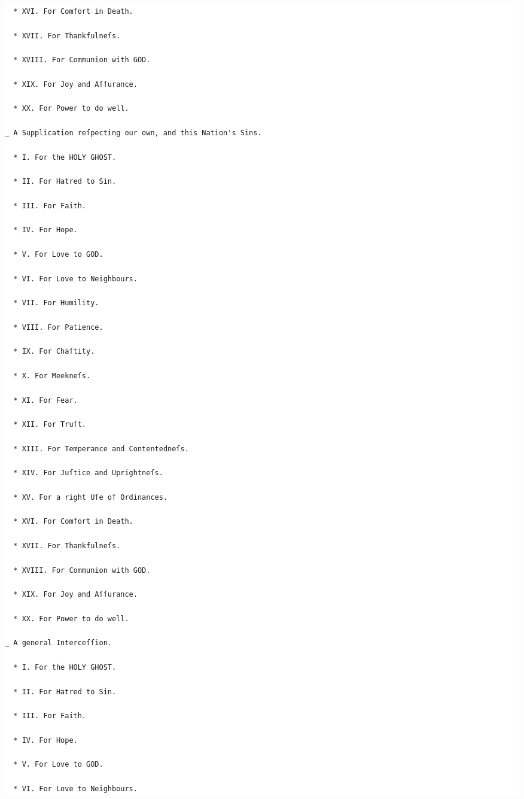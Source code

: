       * XVI. For Comfort in Death.

      * XVII. For Thankfulneſs.

      * XVIII. For Communion with GOD.

      * XIX. For Joy and Aſſurance.

      * XX. For Power to do well.

    _ A Supplication reſpecting our own, and this Nation's Sins.

      * I. For the HOLY GHOST.

      * II. For Hatred to Sin.

      * III. For Faith.

      * IV. For Hope.

      * V. For Love to GOD.

      * VI. For Love to Neighbours.

      * VII. For Humility.

      * VIII. For Patience.

      * IX. For Chaſtity.

      * X. For Meekneſs.

      * XI. For Fear.

      * XII. For Truſt.

      * XIII. For Temperance and Contentedneſs.

      * XIV. For Juſtice and Uprightneſs.

      * XV. For a right Uſe of Ordinances.

      * XVI. For Comfort in Death.

      * XVII. For Thankfulneſs.

      * XVIII. For Communion with GOD.

      * XIX. For Joy and Aſſurance.

      * XX. For Power to do well.

    _ A general Interceſſion.

      * I. For the HOLY GHOST.

      * II. For Hatred to Sin.

      * III. For Faith.

      * IV. For Hope.

      * V. For Love to GOD.

      * VI. For Love to Neighbours.
